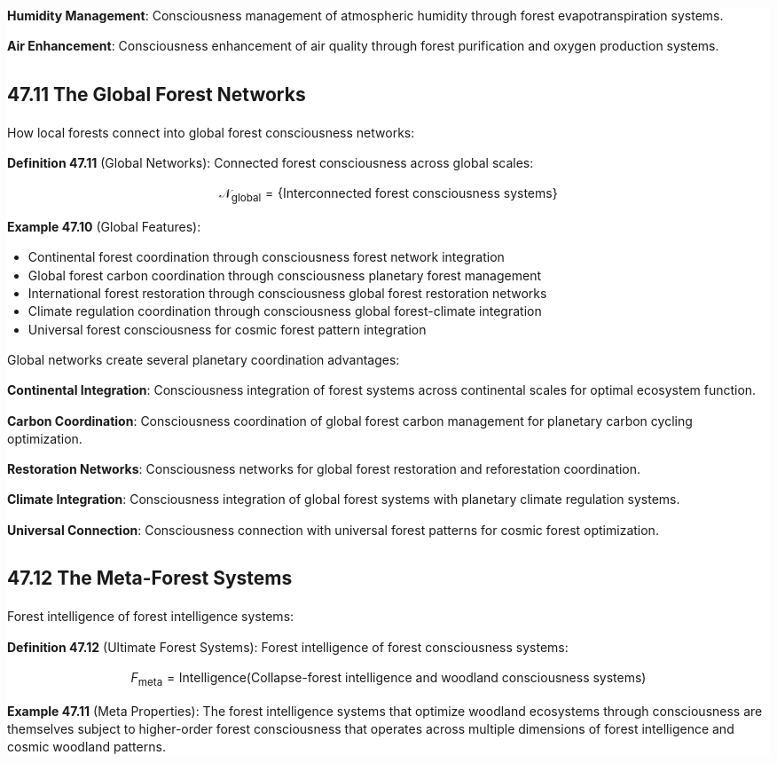 **Humidity Management**: Consciousness management of atmospheric humidity through forest evapotranspiration systems.

**Air Enhancement**: Consciousness enhancement of air quality through forest purification and oxygen production systems.

## 47.11 The Global Forest Networks

How local forests connect into global forest consciousness networks:

**Definition 47.11** (Global Networks): Connected forest consciousness across global scales:

$$
\mathcal{N}_{\text{global}} = \{\text{Interconnected forest consciousness systems}\}
$$

**Example 47.10** (Global Features):
- Continental forest coordination through consciousness forest network integration
- Global forest carbon coordination through consciousness planetary forest management
- International forest restoration through consciousness global forest restoration networks
- Climate regulation coordination through consciousness global forest-climate integration
- Universal forest consciousness for cosmic forest pattern integration

Global networks create several planetary coordination advantages:

**Continental Integration**: Consciousness integration of forest systems across continental scales for optimal ecosystem function.

**Carbon Coordination**: Consciousness coordination of global forest carbon management for planetary carbon cycling optimization.

**Restoration Networks**: Consciousness networks for global forest restoration and reforestation coordination.

**Climate Integration**: Consciousness integration of global forest systems with planetary climate regulation systems.

**Universal Connection**: Consciousness connection with universal forest patterns for cosmic forest optimization.

## 47.12 The Meta-Forest Systems

Forest intelligence of forest intelligence systems:

**Definition 47.12** (Ultimate Forest Systems): Forest intelligence of forest consciousness systems:

$$
F_{\text{meta}} = \text{Intelligence}(\text{Collapse-forest intelligence and woodland consciousness systems})
$$

**Example 47.11** (Meta Properties):
The forest intelligence systems that optimize woodland ecosystems through consciousness are themselves subject to higher-order forest consciousness that operates across multiple dimensions of forest intelligence and cosmic woodland patterns.
